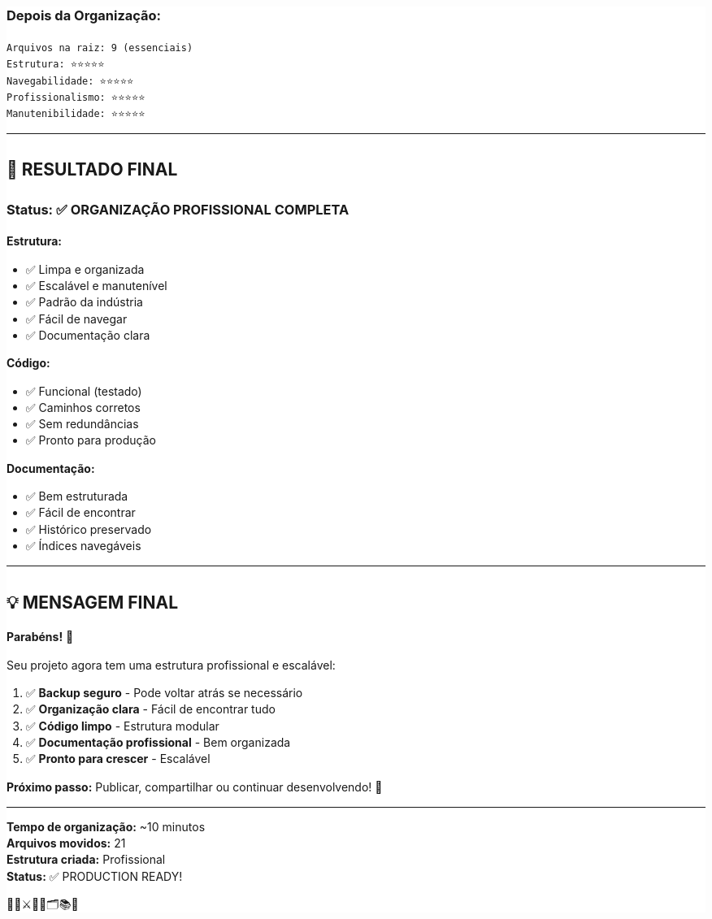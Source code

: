 ### Depois da Organização:
```
Arquivos na raiz: 9 (essenciais)
Estrutura: ⭐⭐⭐⭐⭐
Navegabilidade: ⭐⭐⭐⭐⭐
Profissionalismo: ⭐⭐⭐⭐⭐
Manutenibilidade: ⭐⭐⭐⭐⭐
```

---

## 🎉 RESULTADO FINAL

### Status: ✅ ORGANIZAÇÃO PROFISSIONAL COMPLETA

**Estrutura:**
- ✅ Limpa e organizada
- ✅ Escalável e manutenível
- ✅ Padrão da indústria
- ✅ Fácil de navegar
- ✅ Documentação clara

**Código:**
- ✅ Funcional (testado)
- ✅ Caminhos corretos
- ✅ Sem redundâncias
- ✅ Pronto para produção

**Documentação:**
- ✅ Bem estruturada
- ✅ Fácil de encontrar
- ✅ Histórico preservado
- ✅ Índices navegáveis

---

## 💡 MENSAGEM FINAL

**Parabéns!** 🎉

Seu projeto agora tem uma estrutura profissional e escalável:

1. ✅ **Backup seguro** - Pode voltar atrás se necessário
2. ✅ **Organização clara** - Fácil de encontrar tudo
3. ✅ **Código limpo** - Estrutura modular
4. ✅ **Documentação profissional** - Bem organizada
5. ✅ **Pronto para crescer** - Escalável

**Próximo passo:** Publicar, compartilhar ou continuar desenvolvendo! 🚀

---

**Tempo de organização:** ~10 minutos  
**Arquivos movidos:** 21  
**Estrutura criada:** Profissional  
**Status:** ✅ PRODUCTION READY!

🎉🏰⚔️📁✨🗂️📚🎯
